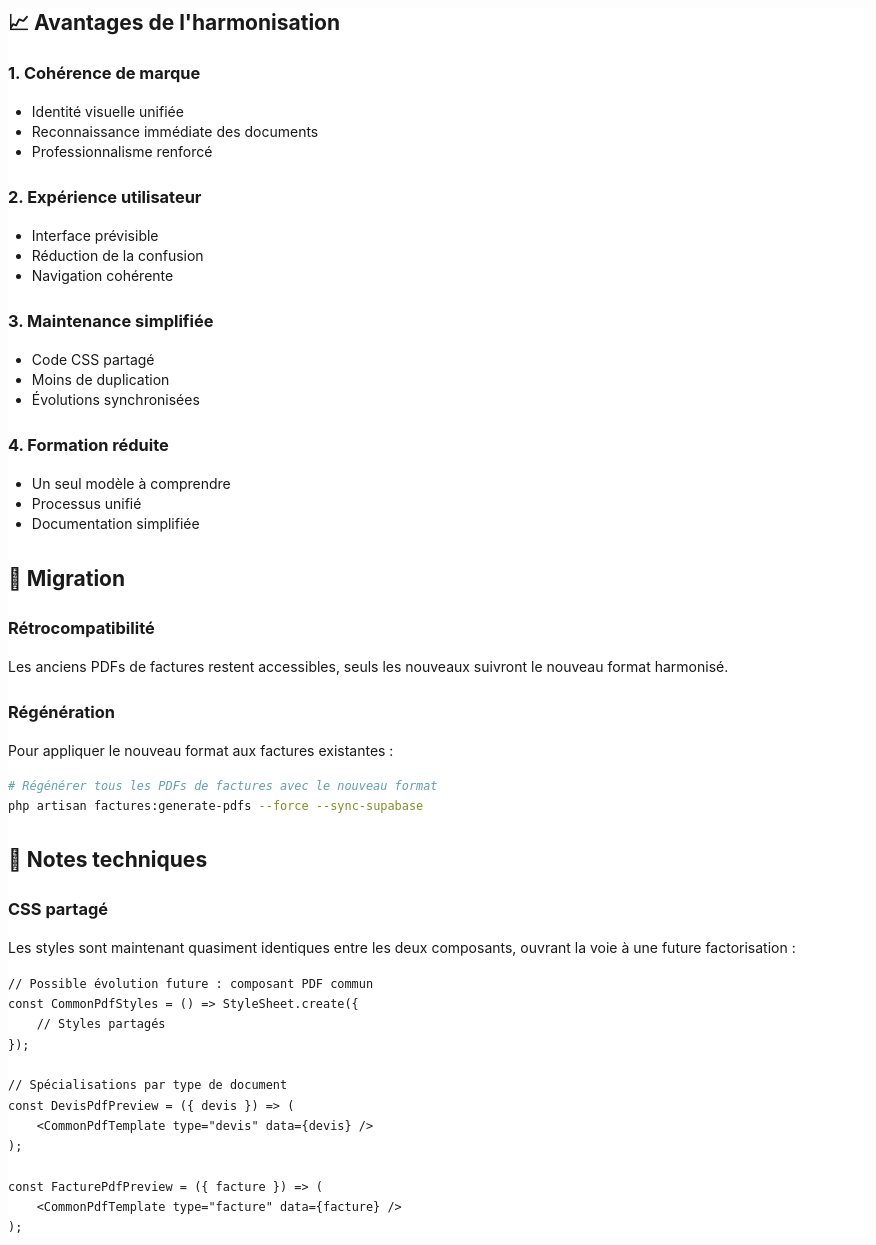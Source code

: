 ## 📈 Avantages de l'harmonisation

### 1. **Cohérence de marque**
- Identité visuelle unifiée
- Reconnaissance immédiate des documents
- Professionnalisme renforcé

### 2. **Expérience utilisateur**
- Interface prévisible
- Réduction de la confusion
- Navigation cohérente

### 3. **Maintenance simplifiée**
- Code CSS partagé
- Moins de duplication
- Évolutions synchronisées

### 4. **Formation réduite**
- Un seul modèle à comprendre
- Processus unifié
- Documentation simplifiée

## 🔄 Migration

### Rétrocompatibilité

Les anciens PDFs de factures restent accessibles, seuls les nouveaux suivront le nouveau format harmonisé.

### Régénération

Pour appliquer le nouveau format aux factures existantes :

```bash
# Régénérer tous les PDFs de factures avec le nouveau format
php artisan factures:generate-pdfs --force --sync-supabase
```

## 📝 Notes techniques

### CSS partagé

Les styles sont maintenant quasiment identiques entre les deux composants, ouvrant la voie à une future factorisation :

```tsx
// Possible évolution future : composant PDF commun
const CommonPdfStyles = () => StyleSheet.create({
    // Styles partagés
});

// Spécialisations par type de document
const DevisPdfPreview = ({ devis }) => (
    <CommonPdfTemplate type="devis" data={devis} />
);

const FacturePdfPreview = ({ facture }) => (
    <CommonPdfTemplate type="facture" data={facture} />
);
```

